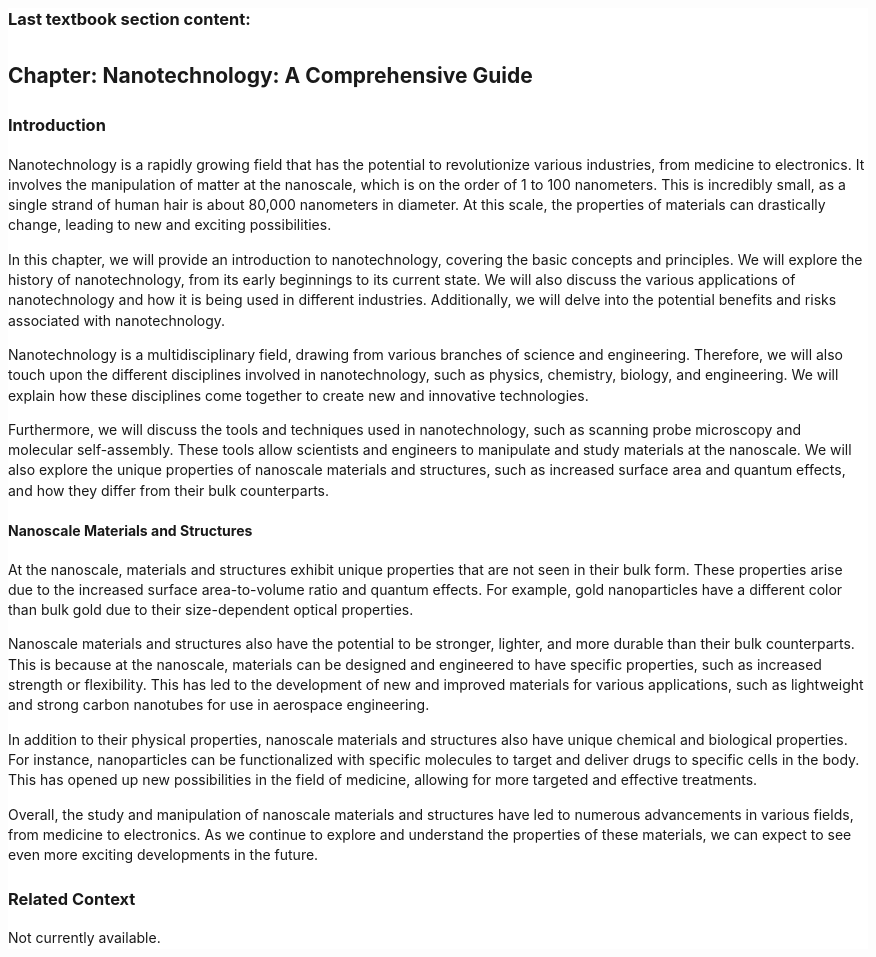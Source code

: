 ### Last textbook section content:

## Chapter: Nanotechnology: A Comprehensive Guide

### Introduction

Nanotechnology is a rapidly growing field that has the potential to revolutionize various industries, from medicine to electronics. It involves the manipulation of matter at the nanoscale, which is on the order of 1 to 100 nanometers. This is incredibly small, as a single strand of human hair is about 80,000 nanometers in diameter. At this scale, the properties of materials can drastically change, leading to new and exciting possibilities.

In this chapter, we will provide an introduction to nanotechnology, covering the basic concepts and principles. We will explore the history of nanotechnology, from its early beginnings to its current state. We will also discuss the various applications of nanotechnology and how it is being used in different industries. Additionally, we will delve into the potential benefits and risks associated with nanotechnology.

Nanotechnology is a multidisciplinary field, drawing from various branches of science and engineering. Therefore, we will also touch upon the different disciplines involved in nanotechnology, such as physics, chemistry, biology, and engineering. We will explain how these disciplines come together to create new and innovative technologies.

Furthermore, we will discuss the tools and techniques used in nanotechnology, such as scanning probe microscopy and molecular self-assembly. These tools allow scientists and engineers to manipulate and study materials at the nanoscale. We will also explore the unique properties of nanoscale materials and structures, such as increased surface area and quantum effects, and how they differ from their bulk counterparts.

#### Nanoscale Materials and Structures

At the nanoscale, materials and structures exhibit unique properties that are not seen in their bulk form. These properties arise due to the increased surface area-to-volume ratio and quantum effects. For example, gold nanoparticles have a different color than bulk gold due to their size-dependent optical properties.

Nanoscale materials and structures also have the potential to be stronger, lighter, and more durable than their bulk counterparts. This is because at the nanoscale, materials can be designed and engineered to have specific properties, such as increased strength or flexibility. This has led to the development of new and improved materials for various applications, such as lightweight and strong carbon nanotubes for use in aerospace engineering.

In addition to their physical properties, nanoscale materials and structures also have unique chemical and biological properties. For instance, nanoparticles can be functionalized with specific molecules to target and deliver drugs to specific cells in the body. This has opened up new possibilities in the field of medicine, allowing for more targeted and effective treatments.

Overall, the study and manipulation of nanoscale materials and structures have led to numerous advancements in various fields, from medicine to electronics. As we continue to explore and understand the properties of these materials, we can expect to see even more exciting developments in the future. 


### Related Context
Not currently available.

